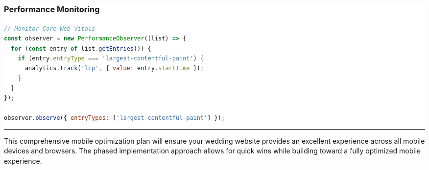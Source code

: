### Performance Monitoring
```javascript
// Monitor Core Web Vitals
const observer = new PerformanceObserver((list) => {
  for (const entry of list.getEntries()) {
    if (entry.entryType === 'largest-contentful-paint') {
      analytics.track('lcp', { value: entry.startTime });
    }
  }
});

observer.observe({ entryTypes: ['largest-contentful-paint'] });
```

---

This comprehensive mobile optimization plan will ensure your wedding website provides an excellent experience across all mobile devices and browsers. The phased implementation approach allows for quick wins while building toward a fully optimized mobile experience. 